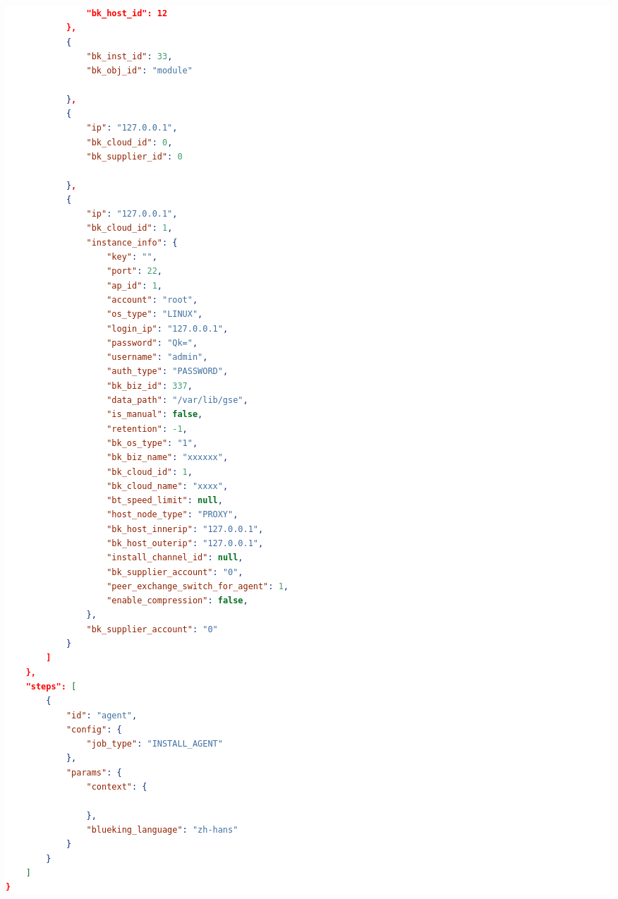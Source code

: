 ```json
                "bk_host_id": 12
            },
            {
                "bk_inst_id": 33,
                "bk_obj_id": "module"

            },
            {
                "ip": "127.0.0.1",
                "bk_cloud_id": 0,
                "bk_supplier_id": 0

            },
            {
                "ip": "127.0.0.1",
                "bk_cloud_id": 1,
                "instance_info": {
                    "key": "",
                    "port": 22,
                    "ap_id": 1,
                    "account": "root",
                    "os_type": "LINUX",
                    "login_ip": "127.0.0.1",
                    "password": "Qk=",
                    "username": "admin",
                    "auth_type": "PASSWORD",
                    "bk_biz_id": 337,
                    "data_path": "/var/lib/gse",
                    "is_manual": false,
                    "retention": -1,
                    "bk_os_type": "1",
                    "bk_biz_name": "xxxxxx",
                    "bk_cloud_id": 1,
                    "bk_cloud_name": "xxxx",
                    "bt_speed_limit": null,
                    "host_node_type": "PROXY",
                    "bk_host_innerip": "127.0.0.1",
                    "bk_host_outerip": "127.0.0.1",
                    "install_channel_id": null,
                    "bk_supplier_account": "0",
                    "peer_exchange_switch_for_agent": 1,
                    "enable_compression": false,
                },
                "bk_supplier_account": "0"
            }
        ]
    },
    "steps": [
        {
            "id": "agent",
            "config": {
                "job_type": "INSTALL_AGENT"
            },
            "params": {
                "context": {

                },
                "blueking_language": "zh-hans"
            }
        }
    ]
}
```